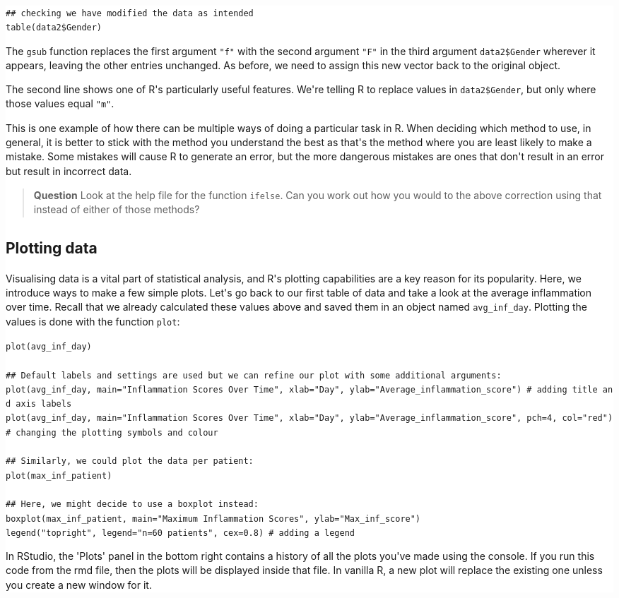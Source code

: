     ## checking we have modified the data as intended
    table(data2$Gender)

The `gsub` function replaces the first argument `"f"` with the second
argument `"F"` in the third argument `data2$Gender` wherever it appears,
leaving the other entries unchanged. As before, we need to assign this
new vector back to the original object.

The second line shows one of R's particularly useful features. We're
telling R to replace values in `data2$Gender`, but only where those
values equal `"m"`.

This is one example of how there can be multiple ways of doing a
particular task in R. When deciding which method to use, in general, it
is better to stick with the method you understand the best as that's the
method where you are least likely to make a mistake. Some mistakes will
cause R to generate an error, but the more dangerous mistakes are ones
that don't result in an error but result in incorrect data.

> **Question** Look at the help file for the function `ifelse`. Can you
> work out how you would to the above correction using that instead of
> either of those methods?

## Plotting data

Visualising data is a vital part of statistical analysis, and R's
plotting capabilities are a key reason for its popularity. Here, we
introduce ways to make a few simple plots. Let's go back to our first
table of data and take a look at the average inflammation over time.
Recall that we already calculated these values above and saved them in
an object named `avg_inf_day`. Plotting the values is done with the
function `plot`:

    plot(avg_inf_day)

    ## Default labels and settings are used but we can refine our plot with some additional arguments:
    plot(avg_inf_day, main="Inflammation Scores Over Time", xlab="Day", ylab="Average_inflammation_score") # adding title and axis labels
    plot(avg_inf_day, main="Inflammation Scores Over Time", xlab="Day", ylab="Average_inflammation_score", pch=4, col="red") # changing the plotting symbols and colour

    ## Similarly, we could plot the data per patient:
    plot(max_inf_patient)

    ## Here, we might decide to use a boxplot instead:
    boxplot(max_inf_patient, main="Maximum Inflammation Scores", ylab="Max_inf_score")
    legend("topright", legend="n=60 patients", cex=0.8) # adding a legend

In RStudio, the 'Plots' panel in the bottom right contains a history of
all the plots you've made using the console. If you run this code from
the rmd file, then the plots will be displayed inside that file. In
vanilla R, a new plot will replace the existing one unless you create a
new window for it.
